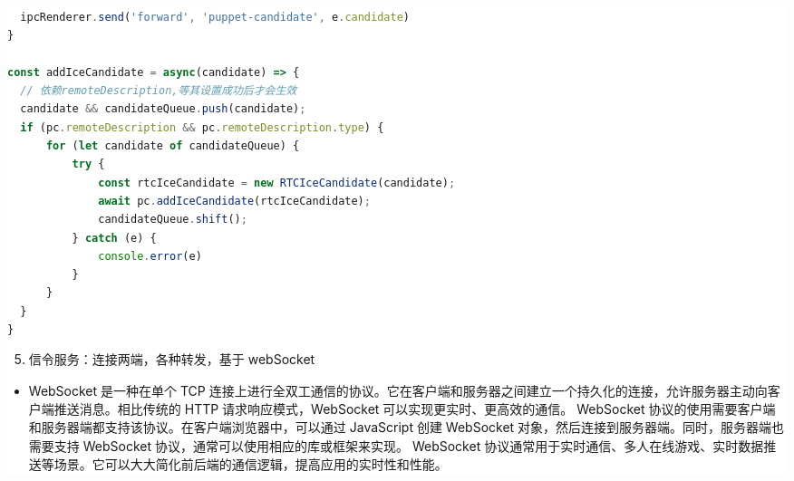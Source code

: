   ```js
    ipcRenderer.send('forward', 'puppet-candidate', e.candidate)
  }

  const addIceCandidate = async(candidate) => {
    // 依赖remoteDescription,等其设置成功后才会生效
    candidate && candidateQueue.push(candidate);
    if (pc.remoteDescription && pc.remoteDescription.type) {
        for (let candidate of candidateQueue) {
            try {
                const rtcIceCandidate = new RTCIceCandidate(candidate);
                await pc.addIceCandidate(rtcIceCandidate);
                candidateQueue.shift();
            } catch (e) {
                console.error(e)
            }
        }
    }
  }
  ```

5. 信令服务：连接两端，各种转发，基于 webSocket
* WebSocket 是一种在单个 TCP 连接上进行全双工通信的协议。它在客户端和服务器之间建立一个持久化的连接，允许服务器主动向客户端推送消息。相比传统的 HTTP 请求响应模式，WebSocket 可以实现更实时、更高效的通信。
WebSocket 协议的使用需要客户端和服务器端都支持该协议。在客户端浏览器中，可以通过 JavaScript 创建 WebSocket 对象，然后连接到服务器端。同时，服务器端也需要支持 WebSocket 协议，通常可以使用相应的库或框架来实现。
WebSocket 协议通常用于实时通信、多人在线游戏、实时数据推送等场景。它可以大大简化前后端的通信逻辑，提高应用的实时性和性能。